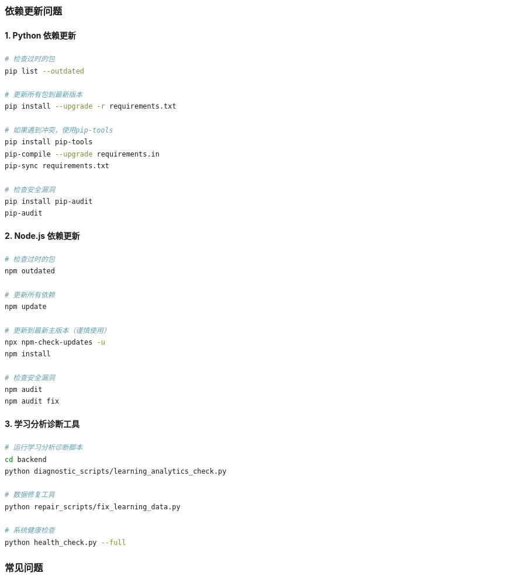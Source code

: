 ### 依赖更新问题

#### 1. Python 依赖更新

```bash
# 检查过时的包
pip list --outdated

# 更新所有包到最新版本
pip install --upgrade -r requirements.txt

# 如果遇到冲突，使用pip-tools
pip install pip-tools
pip-compile --upgrade requirements.in
pip-sync requirements.txt

# 检查安全漏洞
pip install pip-audit
pip-audit
```

#### 2. Node.js 依赖更新

```bash
# 检查过时的包
npm outdated

# 更新所有依赖
npm update

# 更新到最新主版本（谨慎使用）
npx npm-check-updates -u
npm install

# 检查安全漏洞
npm audit
npm audit fix
```

#### 3. 学习分析诊断工具

```bash
# 运行学习分析诊断脚本
cd backend
python diagnostic_scripts/learning_analytics_check.py

# 数据修复工具
python repair_scripts/fix_learning_data.py

# 系统健康检查
python health_check.py --full
```

### 常见问题
